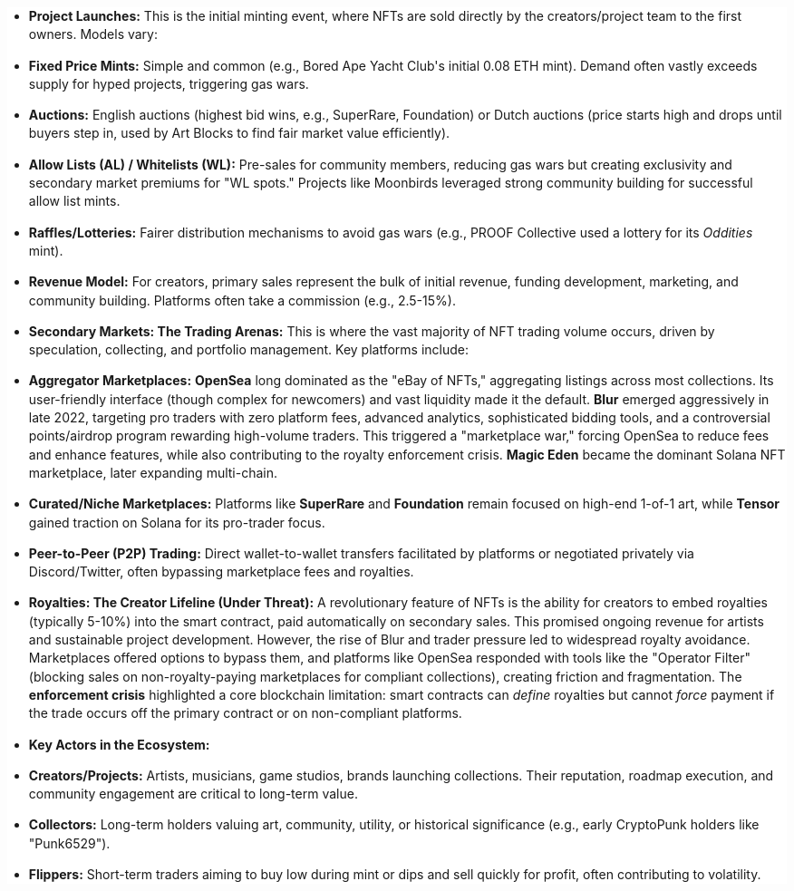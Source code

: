 *   **Project Launches:** This is the initial minting event, where NFTs are sold directly by the creators/project team to the first owners. Models vary:

*   **Fixed Price Mints:** Simple and common (e.g., Bored Ape Yacht Club's initial 0.08 ETH mint). Demand often vastly exceeds supply for hyped projects, triggering gas wars.

*   **Auctions:** English auctions (highest bid wins, e.g., SuperRare, Foundation) or Dutch auctions (price starts high and drops until buyers step in, used by Art Blocks to find fair market value efficiently).

*   **Allow Lists (AL) / Whitelists (WL):** Pre-sales for community members, reducing gas wars but creating exclusivity and secondary market premiums for "WL spots." Projects like Moonbirds leveraged strong community building for successful allow list mints.

*   **Raffles/Lotteries:** Fairer distribution mechanisms to avoid gas wars (e.g., PROOF Collective used a lottery for its *Oddities* mint).

*   **Revenue Model:** For creators, primary sales represent the bulk of initial revenue, funding development, marketing, and community building. Platforms often take a commission (e.g., 2.5-15%).

*   **Secondary Markets: The Trading Arenas:** This is where the vast majority of NFT trading volume occurs, driven by speculation, collecting, and portfolio management. Key platforms include:

*   **Aggregator Marketplaces:** **OpenSea** long dominated as the "eBay of NFTs," aggregating listings across most collections. Its user-friendly interface (though complex for newcomers) and vast liquidity made it the default. **Blur** emerged aggressively in late 2022, targeting pro traders with zero platform fees, advanced analytics, sophisticated bidding tools, and a controversial points/airdrop program rewarding high-volume traders. This triggered a "marketplace war," forcing OpenSea to reduce fees and enhance features, while also contributing to the royalty enforcement crisis. **Magic Eden** became the dominant Solana NFT marketplace, later expanding multi-chain.

*   **Curated/Niche Marketplaces:** Platforms like **SuperRare** and **Foundation** remain focused on high-end 1-of-1 art, while **Tensor** gained traction on Solana for its pro-trader focus.

*   **Peer-to-Peer (P2P) Trading:** Direct wallet-to-wallet transfers facilitated by platforms or negotiated privately via Discord/Twitter, often bypassing marketplace fees and royalties.

*   **Royalties: The Creator Lifeline (Under Threat):** A revolutionary feature of NFTs is the ability for creators to embed royalties (typically 5-10%) into the smart contract, paid automatically on secondary sales. This promised ongoing revenue for artists and sustainable project development. However, the rise of Blur and trader pressure led to widespread royalty avoidance. Marketplaces offered options to bypass them, and platforms like OpenSea responded with tools like the "Operator Filter" (blocking sales on non-royalty-paying marketplaces for compliant collections), creating friction and fragmentation. The **enforcement crisis** highlighted a core blockchain limitation: smart contracts can *define* royalties but cannot *force* payment if the trade occurs off the primary contract or on non-compliant platforms.

*   **Key Actors in the Ecosystem:**

*   **Creators/Projects:** Artists, musicians, game studios, brands launching collections. Their reputation, roadmap execution, and community engagement are critical to long-term value.

*   **Collectors:** Long-term holders valuing art, community, utility, or historical significance (e.g., early CryptoPunk holders like "Punk6529").

*   **Flippers:** Short-term traders aiming to buy low during mint or dips and sell quickly for profit, often contributing to volatility.
